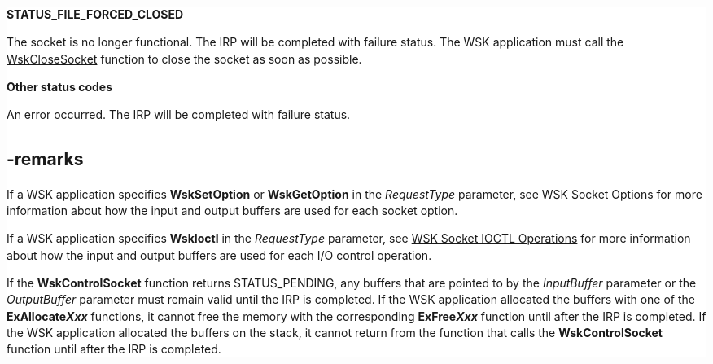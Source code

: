 </td>
</tr>
<tr>
<td width="40%">
<dl>
<dt><b>STATUS_FILE_FORCED_CLOSED</b></dt>
</dl>
</td>
<td width="60%">
The socket is no longer functional. The IRP will be completed with failure status. The WSK
       application must call the 
       <a href="https://docs.microsoft.com/windows-hardware/drivers/ddi/wsk/nc-wsk-pfn_wsk_close_socket">WskCloseSocket</a> function to close the
       socket as soon as possible.

</td>
</tr>
<tr>
<td width="40%">
<dl>
<dt><b>Other status codes</b></dt>
</dl>
</td>
<td width="60%">
An error occurred. The IRP will be completed with failure status.

</td>
</tr>
</table>
 




## -remarks



If a WSK application specifies 
    <b>WskSetOption</b> or 
    <b>WskGetOption</b> in the 
    <i>RequestType</i> parameter, see 
    <a href="https://docs.microsoft.com/windows-hardware/drivers/network/wsk-socket-options">WSK Socket Options</a> for more information
    about how the input and output buffers are used for each socket option.

If a WSK application specifies 
    <b>WskIoctl</b> in the 
    <i>RequestType</i> parameter, see 
    <a href="https://docs.microsoft.com/windows-hardware/drivers/network/wsk-socket-ioctl-operations">WSK Socket IOCTL Operations</a> for
    more information about how the input and output buffers are used for each I/O control operation.

If the 
    <b>WskControlSocket</b> function returns STATUS_PENDING, any buffers that are pointed to by the 
    <i>InputBuffer</i> parameter or the 
    <i>OutputBuffer</i> parameter must remain valid until the IRP is completed. If the WSK application
    allocated the buffers with one of the 
    <b>ExAllocate<i>Xxx</i></b> functions, it cannot free the memory with the corresponding 
    <b>ExFree<i>Xxx</i></b> function until after the IRP is completed. If the WSK application allocated the buffers on the
    stack, it cannot return from the function that calls the 
    <b>WskControlSocket</b> function until after the IRP is completed.
